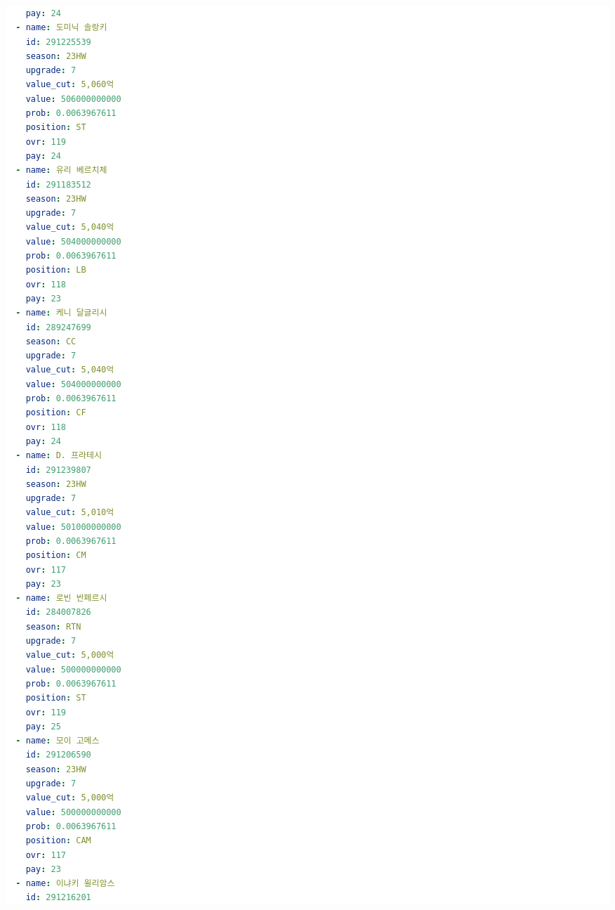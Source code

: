 ```yaml
    pay: 24
  - name: 도미닉 솔랑키
    id: 291225539
    season: 23HW
    upgrade: 7
    value_cut: 5,060억
    value: 506000000000
    prob: 0.0063967611
    position: ST
    ovr: 119
    pay: 24
  - name: 유리 베르치체
    id: 291183512
    season: 23HW
    upgrade: 7
    value_cut: 5,040억
    value: 504000000000
    prob: 0.0063967611
    position: LB
    ovr: 118
    pay: 23
  - name: 케니 달글리시
    id: 289247699
    season: CC
    upgrade: 7
    value_cut: 5,040억
    value: 504000000000
    prob: 0.0063967611
    position: CF
    ovr: 118
    pay: 24
  - name: D. 프라테시
    id: 291239807
    season: 23HW
    upgrade: 7
    value_cut: 5,010억
    value: 501000000000
    prob: 0.0063967611
    position: CM
    ovr: 117
    pay: 23
  - name: 로빈 반페르시
    id: 284007826
    season: RTN
    upgrade: 7
    value_cut: 5,000억
    value: 500000000000
    prob: 0.0063967611
    position: ST
    ovr: 119
    pay: 25
  - name: 모이 고메스
    id: 291206590
    season: 23HW
    upgrade: 7
    value_cut: 5,000억
    value: 500000000000
    prob: 0.0063967611
    position: CAM
    ovr: 117
    pay: 23
  - name: 이냐키 윌리암스
    id: 291216201
```